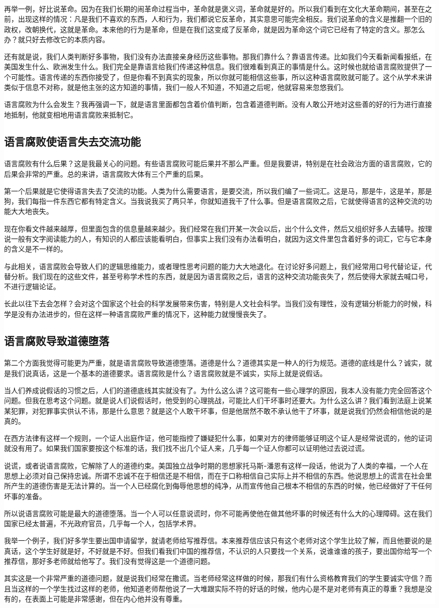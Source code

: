 
再举一例，好比说革命。因为在我们长期的闹革命过程当中，革命就是褒义词，革命就是好的。所以我们看到在文化大革命期间，甚至在之前，出现这样的情况：凡是我们不喜欢的东西，人和行为，我们都说它反革命，其实意思可能完全相反。我们说革命的含义是推翻一个旧的政权，改朝换代，这就是革命。本来他的行为是革命，但是在我们这变成了反革命，就是因为革命这个词它已经有了特定的含义。那怎么办？就只好去修改它的本质内容。


还有就是说，我们人类判断好多事物，我们没有办法直接亲身经历这些事物。那我们靠什么？靠语言传递。比如我们今天看新闻看报纸，在美国发生什么、欧洲发生什么。我们完全是靠语言给我们传递这种信息。我们很难看到真正的事情是什么。这时候也就给语言腐败提供了一个可能性。语言传递的东西你接受了，但是你看不到真实的现象，所以你就可能相信这些事，所以这种语言腐败就可能了。这个从学术来讲类似于信息不对称，就是他主张的这方知道的事情，我们一般人不知道，不知道之后呢，他就容易来忽悠我们。


语言腐败为什么会发生？我再强调一下，就是语言里面都包含着价值判断，包含着道德判断。没有人敢公开地对这些善的好的行为进行直接地抵制，他就变相地用语言腐败来抵制它。


语言腐败使语言失去交流功能
-------------


语言腐败有什么后果？这是我最关心的问题。有些语言腐败可能后果并不那么严重。但是我要讲，特别是在社会政治方面的语言腐败，它的后果会非常的严重。总的来讲，语言腐败大体有三个严重的后果。


第一个后果就是它使得语言失去了交流的功能。人类为什么需要语言，是要交流，所以我们编了一些词汇。这是马，那是牛，这是羊，那是狗，我们每指一件东西它都有特定含义。当我说我买了两只羊，你就知道我干了什么事。但是语言腐败之后，它就使得语言的这种交流的功能大大地丧失。


现在你看文件越来越厚，但里面包含的信息量越来越少。我们经常在我们开某一次会以后，出个什么文件，然后又组织好多人去辅导。按理说一般有文字阅读能力的人，有知识的人都应该能看明白，但事实上我们没有办法看明白，就因为这文件里包含着好多的词汇，它与它本身的含义是不一样的。


与此相关，语言腐败会导致人们的逻辑思维能力，或者理性思考问题的能力大大地退化。在讨论好多问题上，我们经常用口号代替论证，代替分析。我们现在的这些文件，甚至号称学术性的东西，就是因为语言腐败之后，语言的这种交流功能丧失了，然后使得大家就去喊口号，不进行逻辑论证。


长此以往下去会怎样？会对这个国家这个社会的科学发展带来伤害，特别是人文社会科学。当我们没有理性，没有逻辑分析能力的时候，科学是没有办法进步的，但在这样一种语言腐败严重的情况下，这种能力就慢慢丧失了。


语言腐败导致道德堕落
----------


第二个方面我觉得可能更为严重，就是语言腐败导致道德堕落。道德是什么？道德其实是一种人的行为规范。道德的底线是什么？诚实，就是我们说真话，这是一个基本的道德要求。语言腐败是什么？语言腐败就是不诚实，实际上就是说假话。


当人们养成说假话的习惯之后，人们的道德底线其实就没有了。为什么这么讲？这可能有一些心理学的原因，我本人没有能力完全回答这个问题。但我在思考这个问题。就是说人们说假话时，他受到的心理挑战，可能比人们干坏事时还要大。为什么这么讲？我们看到法庭上说某某犯罪，对犯罪事实供认不讳，那是什么意思？就是这个人敢干坏事，但是他居然不敢不承认他干了坏事，就是说我们仍然会相信他说的是真的。


在西方法律有这样一个规则，一个证人出庭作证，他可能指控了嫌疑犯什么事，如果对方的律师能够证明这个证人是经常说谎的，他的证词就没有用了。如果我们国家要按这个标准的话，我们找不出几个证人来，几乎每一个证人你都可以证明他过去说过谎。


说谎，或者说语言腐败，它解除了人的道德约束。美国独立战争时期的思想家托马斯-潘恩有这样一段话，他说为了人类的幸福，一个人在思想上必须对自己保持忠诚。所谓不忠诚不在于相信还是不相信，而在于口称相信自己实际上并不相信的东西。他说思想上的谎言在社会里所产生的道德伤害是无法计算的。当一个人已经腐化到侮辱他思想的纯净，从而宣传他自己根本不相信的东西的时候，他已经做好了干任何坏事的准备。


所以说语言腐败可能是最大的道德堕落。当一个人可以任意说谎时，你不可能再使他在做其他坏事的时候还有什么大的心理障碍。这在我们国家已经太普遍，不光政府官员，几乎每一个人，包括学术界。


我举一个例子，我们好多学生要出国申请留学，就请老师给写推荐信。本来推荐信应该只有这个老师对这个学生比较了解，而且他要说的是真话，这个学生好就是好，不好就是不好。但我们看我们中国的推荐信，不认识的人只要找一个关系，说谁谁谁的孩子，要出国你给写一个推荐信，那好多老师就给他写了。我们没有觉得这是一个道德问题。


其实这是一个非常严重的道德问题，就是说我们经常在撒谎。当老师经常这样做的时候，那我们有什么资格教育我们的学生要诚实守信？而且当这样的一个学生找过这样的老师，他知道老师帮他说了一大堆跟实际不符的好话的时候，他内心是不是对老师有真正的尊重？我想是没有的，在表面上可能是非常感谢，但在内心他并没有尊重。

